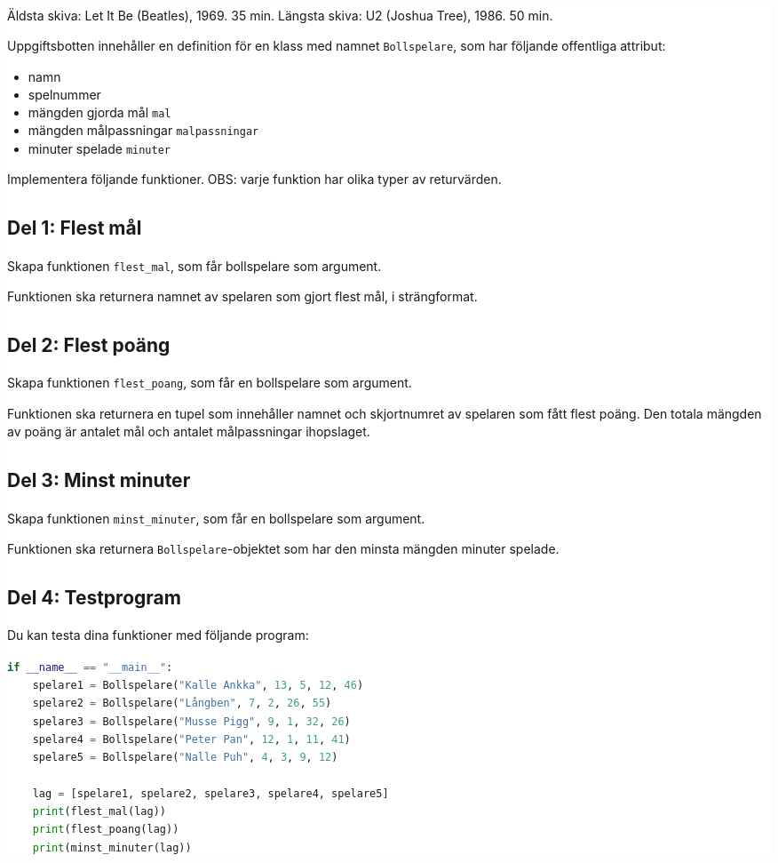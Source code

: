 <sample-output>

Äldsta skiva:
Let It Be (Beatles), 1969. 35 min.
Längsta skiva:
U2 (Joshua Tree), 1986. 50 min.

</sample-output>

<programming-exercise name='Palloilijat' tmcname='osa12-06_palloilijat'>

Uppgiftsbotten innehåller en definition för en klass med namnet `Bollspelare`, som har följande offentliga attribut:

* namn
* spelnummer
* mängden gjorda mål `mal`
* mängden målpassningar `malpassningar`
* minuter spelade `minuter`

Implementera följande funktioner. OBS: varje funktion har olika typer av returvärden.

## Del 1: Flest mål

Skapa funktionen `flest_mal`, som får bollspelare som argument.

Funktionen ska returnera namnet av spelaren som gjort flest mål, i strängformat.

## Del 2: Flest poäng

Skapa funktionen `flest_poang`, som får en bollspelare som argument.

Funktionen ska returnera en tupel som innehåller namnet och skjortnumret av spelaren som fått flest poäng. Den totala mängden av poäng är antalet mål och antalet målpassningar ihopslaget.

## Del 3: Minst minuter

Skapa funktionen `minst_minuter`, som får en bollspelare som argument.

Funktionen ska returnera `Bollspelare`-objektet som har den minsta mängden minuter spelade.

## Del 4: Testprogram

Du kan testa dina funktioner med följande program:

```python
if __name__ == "__main__":
    spelare1 = Bollspelare("Kalle Ankka", 13, 5, 12, 46)
    spelare2 = Bollspelare("Långben", 7, 2, 26, 55)
    spelare3 = Bollspelare("Musse Pigg", 9, 1, 32, 26)
    spelare4 = Bollspelare("Peter Pan", 12, 1, 11, 41)
    spelare5 = Bollspelare("Nalle Puh", 4, 3, 9, 12)

    lag = [spelare1, spelare2, spelare3, spelare4, spelare5]
    print(flest_mal(lag))
    print(flest_poang(lag))
    print(minst_minuter(lag))
```
